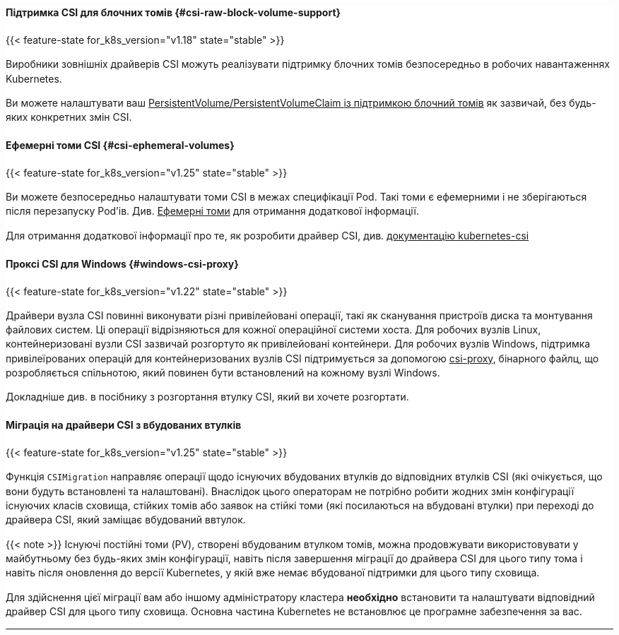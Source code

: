 #### Підтримка CSI для блочних томів {#csi-raw-block-volume-support}

{{< feature-state for_k8s_version="v1.18" state="stable" >}}

Виробники зовнішніх драйверів CSI можуть реалізувати підтримку блочних томів безпосередньо в робочих навантаженнях Kubernetes.

Ви можете налаштувати ваш [PersistentVolume/PersistentVolumeClaim із підтримкою блочний томів](/docs/concepts/storage/persistent-volumes/#raw-block-volume-support) як зазвичай, без будь-яких конкретних змін CSI.

#### Ефемерні томи CSI {#csi-ephemeral-volumes}

{{< feature-state for_k8s_version="v1.25" state="stable" >}}

Ви можете безпосередньо налаштувати томи CSI в межах специфікації Pod. Такі томи є ефемерними і не зберігаються після перезапуску Podʼів. Див. [Ефемерні томи](/docs/concepts/storage/ephemeral-volumes/#csi-ephemeral-volumes) для отримання додаткової інформації.

Для отримання додаткової інформації про те, як розробити драйвер CSI, див. [документацію kubernetes-csi](https://kubernetes-csi.github.io/docs/)

#### Проксі CSI для Windows {#windows-csi-proxy}

{{< feature-state for_k8s_version="v1.22" state="stable" >}}

Драйвери вузла CSI повинні виконувати різні привілейовані операції, такі як сканування пристроїв диска та монтування файлових систем. Ці операції відрізняються для кожної операційної системи хоста. Для робочих вузлів Linux, контейнеризовані вузли CSI зазвичай розгортуто як привілейовані контейнери. Для робочих вузлів Windows, підтримка привілеїрованих операцій для контейнеризованих вузлів CSI підтримується за допомогою [csi-proxy](https://github.com/kubernetes-csi/csi-proxy), бінарного файлц, що розробляється спільнотою, який повинен бути встановлений на кожному вузлі Windows.

Докладніше див. в посібнику з розгортання втулку CSI, який ви хочете розгортати.

#### Міграція на драйвери CSI з вбудованих втулків

{{< feature-state for_k8s_version="v1.25" state="stable" >}}

Функція `CSIMigration` направляє операції щодо існуючих вбудованих втулків до відповідних втулків CSI (які очікується, що вони будуть встановлені та налаштовані). Внаслідок цього операторам не потрібно робити жодних змін конфігурації існуючих класів сховища, стійких томів або заявок на стійкі томи (які посилаються на вбудовані втулки) при переході до драйвера CSI, який заміщає вбудований ввтулок.

{{< note >}}
Існуючі постійні томи (PV), створені вбудованим втулком томів, можна продовжувати використовувати у майбутньому без будь-яких змін конфігурації, навіть після завершення міграції до драйвера CSI для цього типу тома і навіть після оновлення до версії Kubernetes, у якій вже немає вбудованої підтримки для цього типу сховища.

Для здійснення цієї міграції вам або іншому адміністратору кластера **необхідно** встановити та налаштувати відповідний драйвер CSI для цього типу сховища. Основна частина Kubernetes не встановлює це програмне забезпечення за вас.

---
